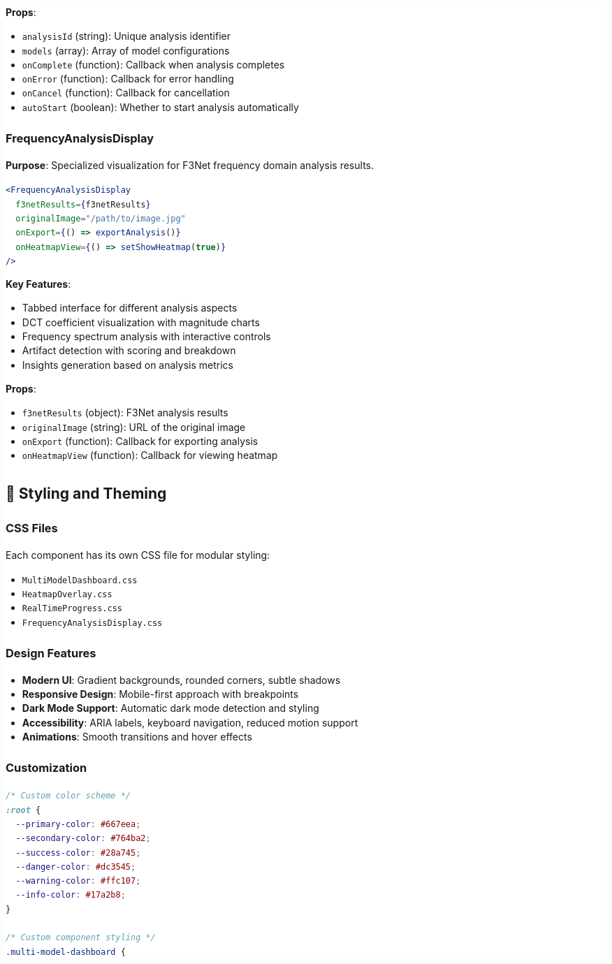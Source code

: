 **Props**:
- `analysisId` (string): Unique analysis identifier
- `models` (array): Array of model configurations
- `onComplete` (function): Callback when analysis completes
- `onError` (function): Callback for error handling
- `onCancel` (function): Callback for cancellation
- `autoStart` (boolean): Whether to start analysis automatically

### FrequencyAnalysisDisplay

**Purpose**: Specialized visualization for F3Net frequency domain analysis results.

```jsx
<FrequencyAnalysisDisplay
  f3netResults={f3netResults}
  originalImage="/path/to/image.jpg"
  onExport={() => exportAnalysis()}
  onHeatmapView={() => setShowHeatmap(true)}
/>
```

**Key Features**:
- Tabbed interface for different analysis aspects
- DCT coefficient visualization with magnitude charts
- Frequency spectrum analysis with interactive controls
- Artifact detection with scoring and breakdown
- Insights generation based on analysis metrics

**Props**:
- `f3netResults` (object): F3Net analysis results
- `originalImage` (string): URL of the original image
- `onExport` (function): Callback for exporting analysis
- `onHeatmapView` (function): Callback for viewing heatmap

## 🎨 **Styling and Theming**

### CSS Files
Each component has its own CSS file for modular styling:
- `MultiModelDashboard.css`
- `HeatmapOverlay.css`
- `RealTimeProgress.css`
- `FrequencyAnalysisDisplay.css`

### Design Features
- **Modern UI**: Gradient backgrounds, rounded corners, subtle shadows
- **Responsive Design**: Mobile-first approach with breakpoints
- **Dark Mode Support**: Automatic dark mode detection and styling
- **Accessibility**: ARIA labels, keyboard navigation, reduced motion support
- **Animations**: Smooth transitions and hover effects

### Customization
```css
/* Custom color scheme */
:root {
  --primary-color: #667eea;
  --secondary-color: #764ba2;
  --success-color: #28a745;
  --danger-color: #dc3545;
  --warning-color: #ffc107;
  --info-color: #17a2b8;
}

/* Custom component styling */
.multi-model-dashboard {
```
